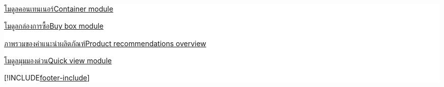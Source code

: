 [<span data-ttu-id="72ca6-235">โมดูลคอนเทนเนอร์</span><span class="sxs-lookup"><span data-stu-id="72ca6-235">Container module</span></span>](add-container-module.md)

[<span data-ttu-id="72ca6-236">โมดูลกล่องการซื้อ</span><span class="sxs-lookup"><span data-stu-id="72ca6-236">Buy box module</span></span>](add-buy-box.md)

[<span data-ttu-id="72ca6-237">ภาพรวมของคำแนะนำผลิตภัณฑ์</span><span class="sxs-lookup"><span data-stu-id="72ca6-237">Product recommendations overview</span></span>](product-recommendations.md)

[<span data-ttu-id="72ca6-238">โมดูลมุมมองด่วน</span><span class="sxs-lookup"><span data-stu-id="72ca6-238">Quick view module</span></span>](quick-view-module.md)


[!INCLUDE[footer-include](../includes/footer-banner.md)]